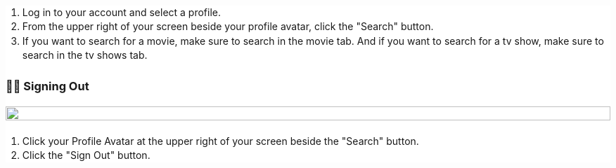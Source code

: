 1. Log in to your account and select a profile.
2. From the upper right of your screen beside your profile avatar, click the "Search" button.
3. If you want to search for a movie, make sure to search in the movie tab. And if you want to search for a tv show, make sure to search in the tv shows tab.

### 🧑‍💻 Signing Out

<img src="public/documentation/SignOutDemo.gif" alt="" width="100%" height="100%" />

1. Click your Profile Avatar at the upper right of your screen beside the "Search" button.
2. Click the "Sign Out" button.
